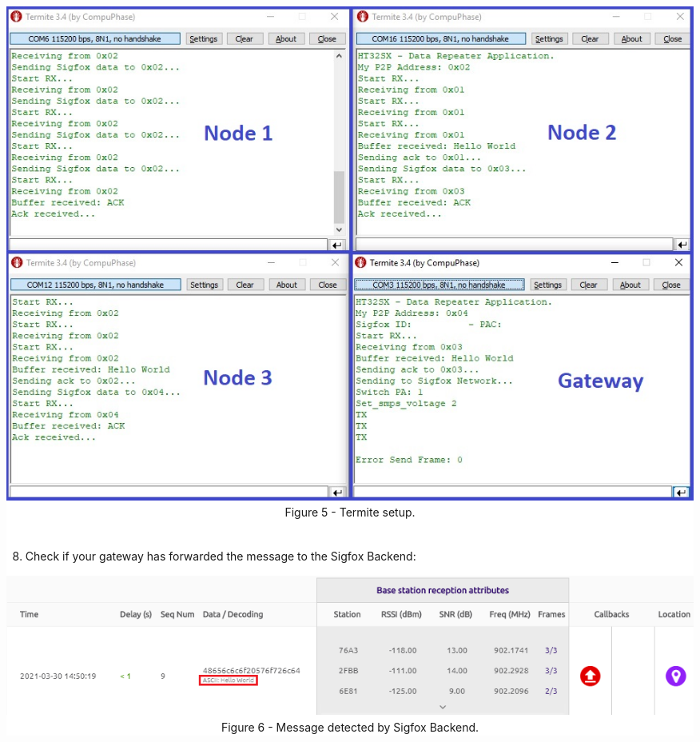   <img src="Screenshots/termite.jpg">
</div>
<div align="center"> Figure 5 - Termite setup. </div>

<br/>

8. Check if your gateway has forwarded the message to the Sigfox Backend:

<div align="center">
  <img src="Screenshots/backend.png">
</div>
<div align="center"> Figure 6 - Message detected by Sigfox Backend. </div>
